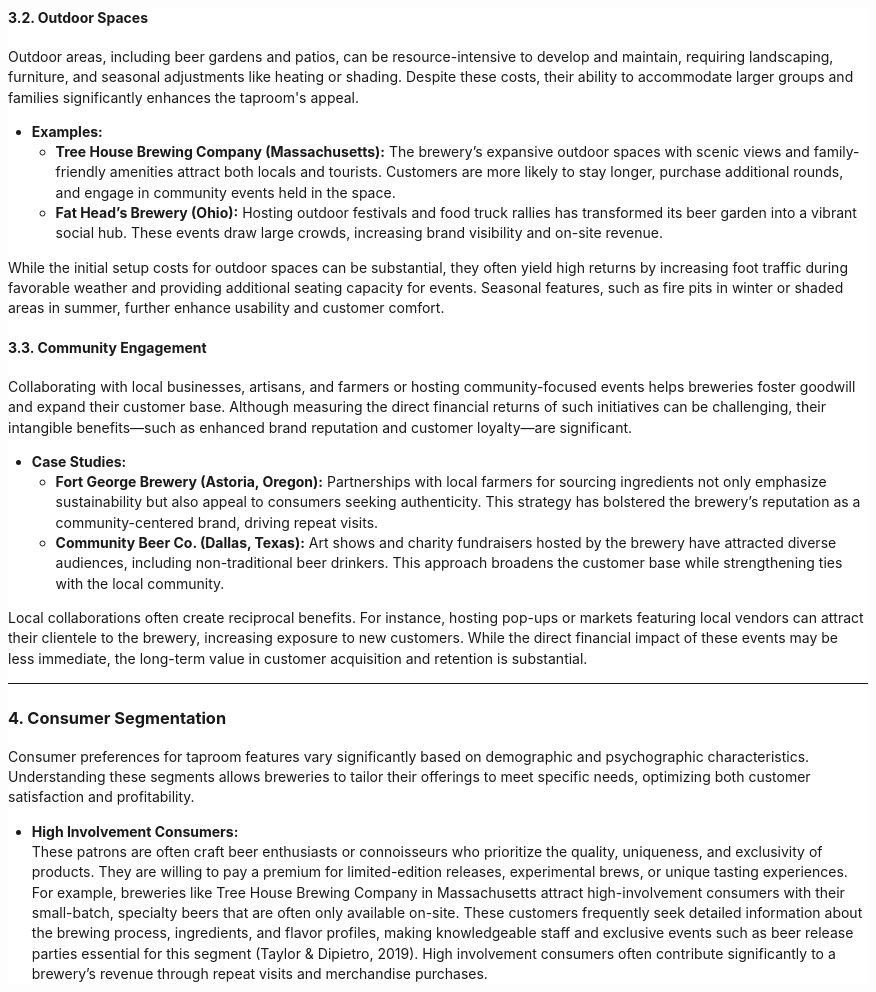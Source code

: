 #### **3.2. Outdoor Spaces**

Outdoor areas, including beer gardens and patios, can be resource-intensive to develop and maintain, requiring landscaping, furniture, and seasonal adjustments like heating or shading. Despite these costs, their ability to accommodate larger groups and families significantly enhances the taproom's appeal.

- **Examples:**  
  - **Tree House Brewing Company (Massachusetts):** The brewery’s expansive outdoor spaces with scenic views and family-friendly amenities attract both locals and tourists. Customers are more likely to stay longer, purchase additional rounds, and engage in community events held in the space.  
  - **Fat Head’s Brewery (Ohio):** Hosting outdoor festivals and food truck rallies has transformed its beer garden into a vibrant social hub. These events draw large crowds, increasing brand visibility and on-site revenue.  

While the initial setup costs for outdoor spaces can be substantial, they often yield high returns by increasing foot traffic during favorable weather and providing additional seating capacity for events. Seasonal features, such as fire pits in winter or shaded areas in summer, further enhance usability and customer comfort.

#### **3.3. Community Engagement**

Collaborating with local businesses, artisans, and farmers or hosting community-focused events helps breweries foster goodwill and expand their customer base. Although measuring the direct financial returns of such initiatives can be challenging, their intangible benefits—such as enhanced brand reputation and customer loyalty—are significant.

- **Case Studies:**  
  - **Fort George Brewery (Astoria, Oregon):** Partnerships with local farmers for sourcing ingredients not only emphasize sustainability but also appeal to consumers seeking authenticity. This strategy has bolstered the brewery’s reputation as a community-centered brand, driving repeat visits.  
  - **Community Beer Co. (Dallas, Texas):** Art shows and charity fundraisers hosted by the brewery have attracted diverse audiences, including non-traditional beer drinkers. This approach broadens the customer base while strengthening ties with the local community.  

Local collaborations often create reciprocal benefits. For instance, hosting pop-ups or markets featuring local vendors can attract their clientele to the brewery, increasing exposure to new customers. While the direct financial impact of these events may be less immediate, the long-term value in customer acquisition and retention is substantial.

---

### **4. Consumer Segmentation**

Consumer preferences for taproom features vary significantly based on demographic and psychographic characteristics. Understanding these segments allows breweries to tailor their offerings to meet specific needs, optimizing both customer satisfaction and profitability.

- **High Involvement Consumers:**  
  These patrons are often craft beer enthusiasts or connoisseurs who prioritize the quality, uniqueness, and exclusivity of products. They are willing to pay a premium for limited-edition releases, experimental brews, or unique tasting experiences. For example, breweries like Tree House Brewing Company in Massachusetts attract high-involvement consumers with their small-batch, specialty beers that are often only available on-site. These customers frequently seek detailed information about the brewing process, ingredients, and flavor profiles, making knowledgeable staff and exclusive events such as beer release parties essential for this segment (Taylor & Dipietro, 2019). High involvement consumers often contribute significantly to a brewery’s revenue through repeat visits and merchandise purchases.
